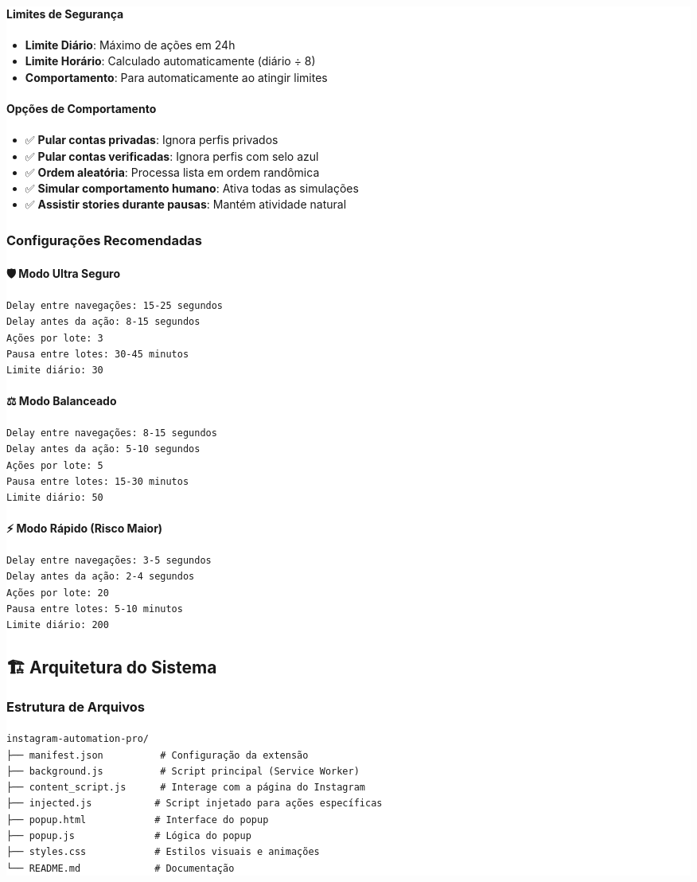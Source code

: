 #### Limites de Segurança
- **Limite Diário**: Máximo de ações em 24h
- **Limite Horário**: Calculado automaticamente (diário ÷ 8)
- **Comportamento**: Para automaticamente ao atingir limites

#### Opções de Comportamento
- ✅ **Pular contas privadas**: Ignora perfis privados
- ✅ **Pular contas verificadas**: Ignora perfis com selo azul
- ✅ **Ordem aleatória**: Processa lista em ordem randômica
- ✅ **Simular comportamento humano**: Ativa todas as simulações
- ✅ **Assistir stories durante pausas**: Mantém atividade natural

### Configurações Recomendadas

#### 🛡️ Modo Ultra Seguro
```
Delay entre navegações: 15-25 segundos
Delay antes da ação: 8-15 segundos
Ações por lote: 3
Pausa entre lotes: 30-45 minutos
Limite diário: 30
```

#### ⚖️ Modo Balanceado
```
Delay entre navegações: 8-15 segundos
Delay antes da ação: 5-10 segundos
Ações por lote: 5
Pausa entre lotes: 15-30 minutos
Limite diário: 50
```

#### ⚡ Modo Rápido (Risco Maior)
```
Delay entre navegações: 3-5 segundos
Delay antes da ação: 2-4 segundos
Ações por lote: 20
Pausa entre lotes: 5-10 minutos
Limite diário: 200
```

## 🏗️ Arquitetura do Sistema

### Estrutura de Arquivos
```
instagram-automation-pro/
├── manifest.json          # Configuração da extensão
├── background.js          # Script principal (Service Worker)
├── content_script.js      # Interage com a página do Instagram
├── injected.js           # Script injetado para ações específicas
├── popup.html            # Interface do popup
├── popup.js              # Lógica do popup
├── styles.css            # Estilos visuais e animações
└── README.md             # Documentação
```
